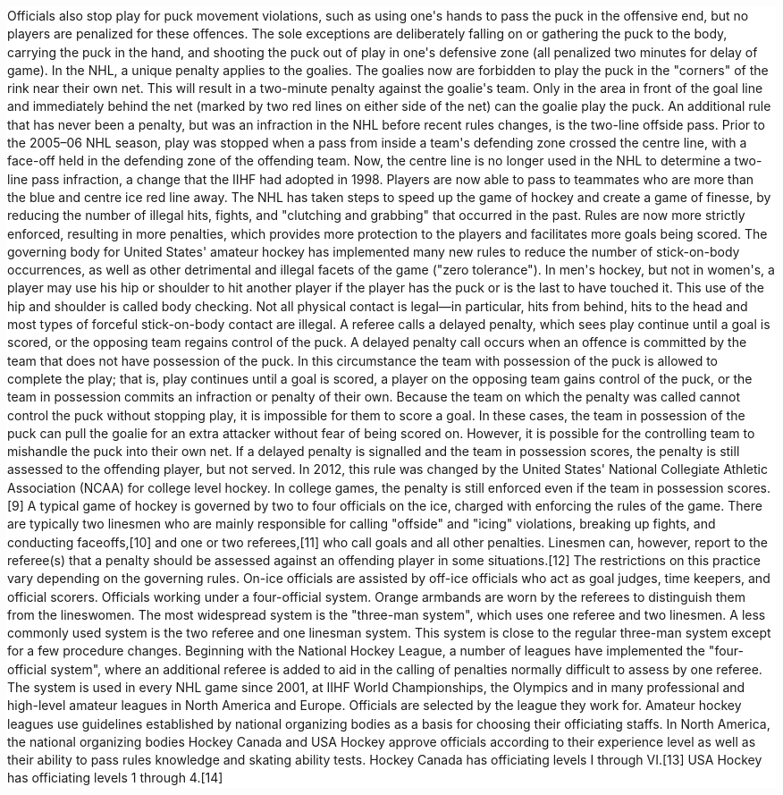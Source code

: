 Officials also stop play for puck movement violations, such as using one's hands to pass the puck in the offensive end, but no players are penalized for these offences. The sole exceptions are deliberately falling on or gathering the puck to the body, carrying the puck in the hand, and shooting the puck out of play in one's defensive zone (all penalized two minutes for delay of game).
In the NHL, a unique penalty applies to the goalies. The goalies now are forbidden to play the puck in the "corners" of the rink near their own net. This will result in a two-minute penalty against the goalie's team. Only in the area in front of the goal line and immediately behind the net (marked by two red lines on either side of the net) can the goalie play the puck.
An additional rule that has never been a penalty, but was an infraction in the NHL before recent rules changes, is the two-line offside pass. Prior to the 2005–06 NHL season, play was stopped when a pass from inside a team's defending zone crossed the centre line, with a face-off held in the defending zone of the offending team. Now, the centre line is no longer used in the NHL to determine a two-line pass infraction, a change that the IIHF had adopted in 1998. Players are now able to pass to teammates who are more than the blue and centre ice red line away.
The NHL has taken steps to speed up the game of hockey and create a game of finesse, by reducing the number of illegal hits, fights, and "clutching and grabbing" that occurred in the past. Rules are now more strictly enforced, resulting in more penalties, which provides more protection to the players and facilitates more goals being scored. The governing body for United States' amateur hockey has implemented many new rules to reduce the number of stick-on-body occurrences, as well as other detrimental and illegal facets of the game ("zero tolerance").
In men's hockey, but not in women's, a player may use his hip or shoulder to hit another player if the player has the puck or is the last to have touched it. This use of the hip and shoulder is called body checking. Not all physical contact is legal—in particular, hits from behind, hits to the head and most types of forceful stick-on-body contact are illegal.
A referee calls a delayed penalty, which sees play continue until a goal is scored, or the opposing team regains control of the puck.
A delayed penalty call occurs when an offence is committed by the team that does not have possession of the puck. In this circumstance the team with possession of the puck is allowed to complete the play; that is, play continues until a goal is scored, a player on the opposing team gains control of the puck, or the team in possession commits an infraction or penalty of their own. Because the team on which the penalty was called cannot control the puck without stopping play, it is impossible for them to score a goal. In these cases, the team in possession of the puck can pull the goalie for an extra attacker without fear of being scored on. However, it is possible for the controlling team to mishandle the puck into their own net. If a delayed penalty is signalled and the team in possession scores, the penalty is still assessed to the offending player, but not served. In 2012, this rule was changed by the United States' National Collegiate Athletic Association (NCAA) for college level hockey. In college games, the penalty is still enforced even if the team in possession scores.[9]
A typical game of hockey is governed by two to four officials on the ice, charged with enforcing the rules of the game. There are typically two linesmen who are mainly responsible for calling "offside" and "icing" violations, breaking up fights, and conducting faceoffs,[10] and one or two referees,[11] who call goals and all other penalties. Linesmen can, however, report to the referee(s) that a penalty should be assessed against an offending player in some situations.[12] The restrictions on this practice vary depending on the governing rules. On-ice officials are assisted by off-ice officials who act as goal judges, time keepers, and official scorers.
Officials working under a four-official system. Orange armbands are worn by the referees to distinguish them from the lineswomen.
The most widespread system is the "three-man system", which uses one referee and two linesmen. A less commonly used system is the two referee and one linesman system. This system is close to the regular three-man system except for a few procedure changes. Beginning with the National Hockey League, a number of leagues have implemented the "four-official system", where an additional referee is added to aid in the calling of penalties normally difficult to assess by one referee. The system is used in every NHL game since 2001, at IIHF World Championships, the Olympics and in many professional and high-level amateur leagues in North America and Europe.
Officials are selected by the league they work for. Amateur hockey leagues use guidelines established by national organizing bodies as a basis for choosing their officiating staffs. In North America, the national organizing bodies Hockey Canada and USA Hockey approve officials according to their experience level as well as their ability to pass rules knowledge and skating ability tests. Hockey Canada has officiating levels I through VI.[13] USA Hockey has officiating levels 1 through 4.[14]